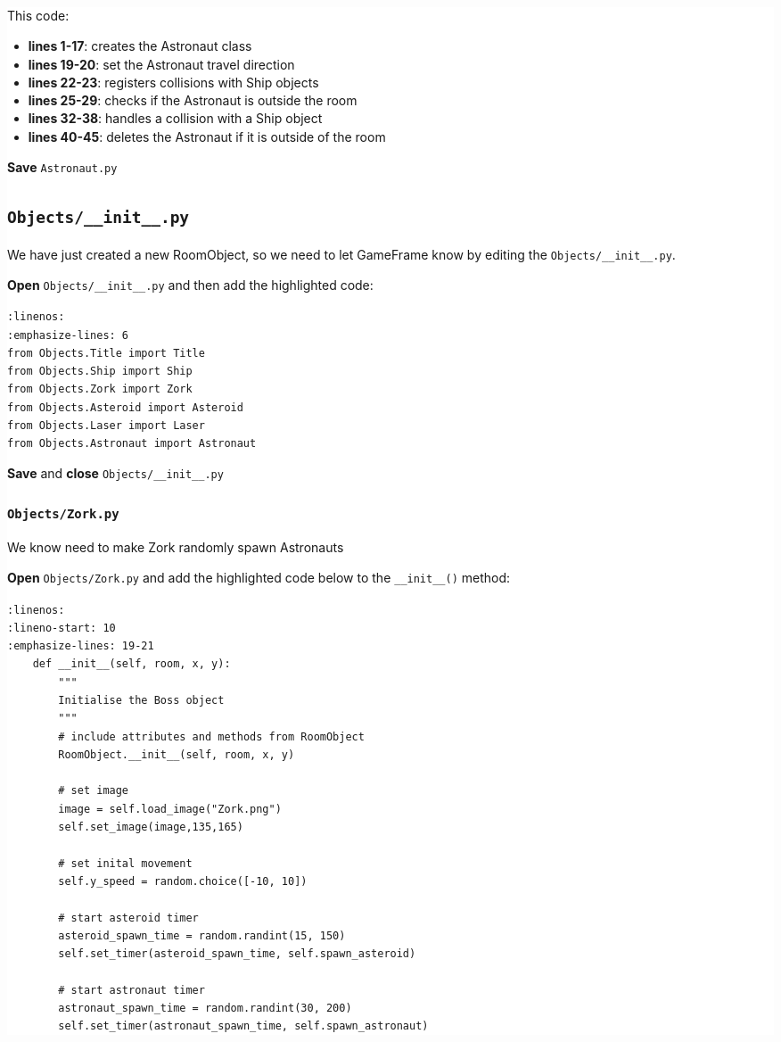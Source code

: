 This code:

- **lines 1-17**: creates the Astronaut class
- **lines 19-20**: set the Astronaut travel direction
- **lines 22-23**: registers collisions with Ship objects
- **lines 25-29**: checks if the Astronaut is outside the room
- **lines 32-38**: handles a collision with a Ship object
- **lines 40-45**: deletes the Astronaut if it is outside of the room

**Save** `Astronaut.py`

## `Objects/__init__.py`

We have just created a new RoomObject, so we need to let GameFrame know by editing the `Objects/__init__.py`.

**Open** `Objects/__init__.py` and then add the highlighted code:

```{code-block} python
:linenos:
:emphasize-lines: 6
from Objects.Title import Title
from Objects.Ship import Ship
from Objects.Zork import Zork
from Objects.Asteroid import Asteroid
from Objects.Laser import Laser
from Objects.Astronaut import Astronaut
```

**Save** and **close** `Objects/__init__.py`

### `Objects/Zork.py`

We know need to make Zork randomly spawn Astronauts

**Open** `Objects/Zork.py` and add the highlighted code below to the `__init__()` method:

```{code-block} python
:linenos:
:lineno-start: 10
:emphasize-lines: 19-21
    def __init__(self, room, x, y):
        """
        Initialise the Boss object
        """
        # include attributes and methods from RoomObject
        RoomObject.__init__(self, room, x, y)
        
        # set image
        image = self.load_image("Zork.png")
        self.set_image(image,135,165)
        
        # set inital movement
        self.y_speed = random.choice([-10, 10])
        
        # start asteroid timer
        asteroid_spawn_time = random.randint(15, 150)
        self.set_timer(asteroid_spawn_time, self.spawn_asteroid)
        
        # start astronaut timer
        astronaut_spawn_time = random.randint(30, 200)
        self.set_timer(astronaut_spawn_time, self.spawn_astronaut)
```
